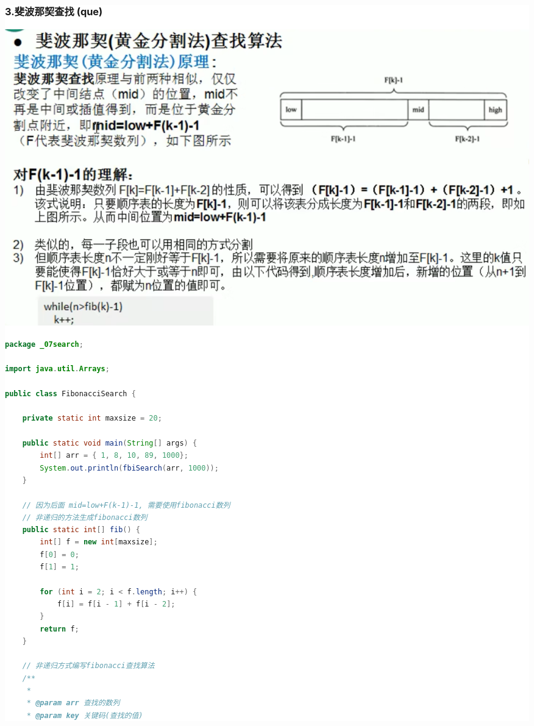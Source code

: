 

### 3.斐波那契查找 (que)



![image-20240708170913994](assets/image-20240708170913994.png)



```java
package _07search;

import java.util.Arrays;

public class FibonacciSearch {

    private static int maxsize = 20;

    public static void main(String[] args) {
        int[] arr = { 1, 8, 10, 89, 1000};
        System.out.println(fbiSearch(arr, 1000));
    }

    // 因为后面 mid=low+F(k-1)-1, 需要使用fibonacci数列
    // 非递归的方法生成fibonacci数列
    public static int[] fib() {
        int[] f = new int[maxsize];
        f[0] = 0;
        f[1] = 1;

        for (int i = 2; i < f.length; i++) {
            f[i] = f[i - 1] + f[i - 2];
        }
        return f;
    }

    // 非递归方式编写fibonacci查找算法
    /**
     * 
     * @param arr 查找的数列
     * @param key 关键码(查找的值)
```